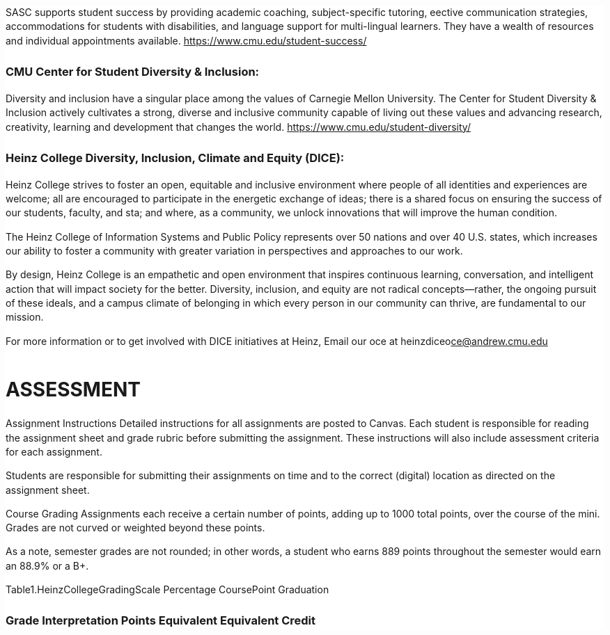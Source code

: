 SASC supports student success by providing academic coaching, subject-specific
tutoring, e ective communication strategies, accommodations for students with
disabilities, and language support for multi-lingual learners. They have a wealth of
resources and individual appointments available.
https://www.cmu.edu/student-success/
### CMU Center for Student Diversity & Inclusion:

Diversity and inclusion have a singular place among the values of Carnegie Mellon
University. The Center for Student Diversity & Inclusion actively cultivates a strong,
diverse and inclusive community capable of living out these values and advancing
research, creativity, learning and development that changes the world.
https://www.cmu.edu/student-diversity/
### Heinz College Diversity, Inclusion, Climate and Equity (DICE):

Heinz College strives to foster an open, equitable and inclusive environment where
people of all identities and experiences are welcome; all are encouraged to
participate in the energetic exchange of ideas; there is a shared focus on ensuring
the success of our students, faculty, and sta ; and where, as a community, we
unlock innovations that will improve the human condition.

The Heinz College of Information Systems and Public Policy represents over 50
nations and over 40 U.S. states, which increases our ability to foster a community
with greater variation in perspectives and approaches to our work.

By design, Heinz College is an empathetic and open environment that inspires
continuous learning, conversation, and intelligent action that will impact society for
the better. Diversity, inclusion, and equity are not radical concepts—rather, the
ongoing pursuit of these ideals, and a campus climate of belonging in which every
person in our community can thrive, are fundamental to our mission.

For more information or to get involved with DICE initiatives at Heinz, Email our
o ce at heinzdiceo ce@andrew.cmu.edu
# ASSESSMENT

Assignment Instructions
Detailed instructions for all assignments are posted to Canvas. Each student is
responsible for reading the assignment sheet and grade rubric before submitting
the assignment. These instructions will also include assessment criteria for each
assignment.

Students are responsible for submitting their assignments on time and to the correct
(digital) location as directed on the assignment sheet.

Course Grading
Assignments each receive a certain number of points, adding up to 1000 total
points, over the course of the mini. Grades are not curved or weighted beyond these
points.

As a note, semester grades are not rounded; in other words, a student who earns
889 points throughout the semester would earn an 88.9% or a B+.

Table1.HeinzCollegeGradingScale
Percentage CoursePoint Graduation
### Grade Interpretation Points Equivalent Equivalent Credit
